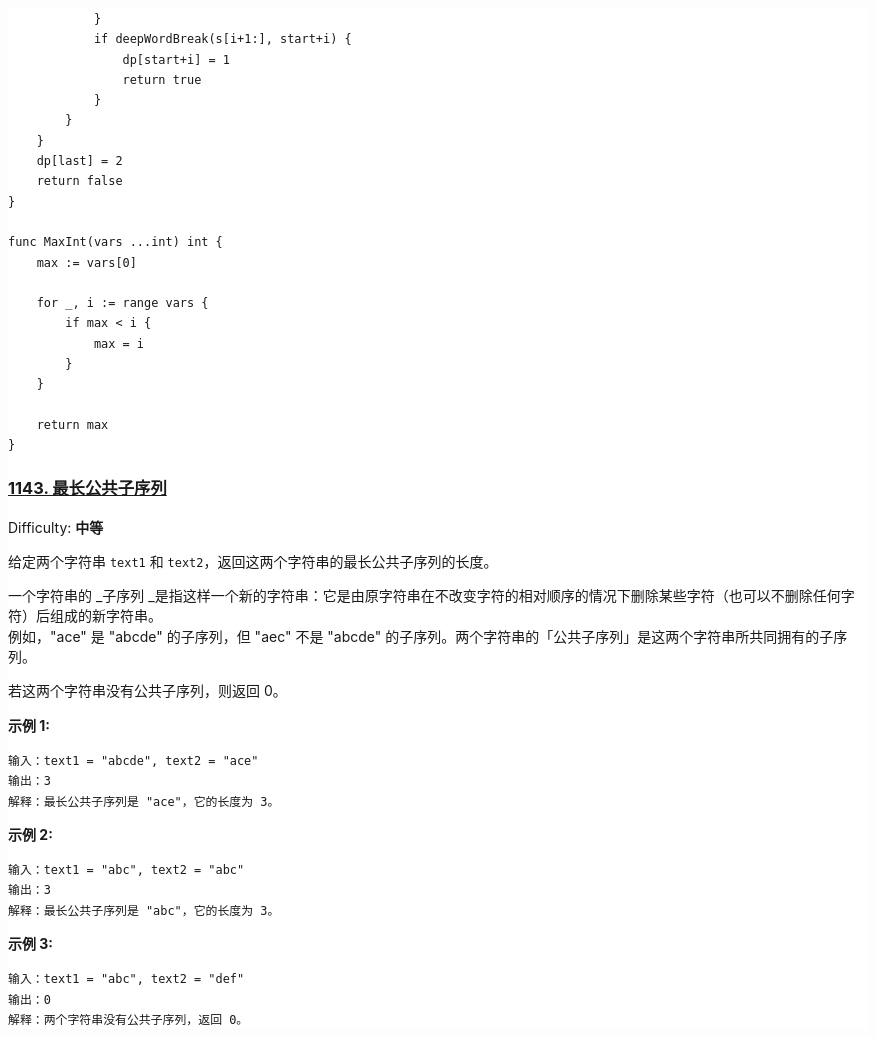 ```
			}
			if deepWordBreak(s[i+1:], start+i) {
				dp[start+i] = 1
				return true
			}
		}
	}
	dp[last] = 2
	return false
}

func MaxInt(vars ...int) int {
	max := vars[0]

	for _, i := range vars {
		if max < i {
			max = i
		}
	}

	return max
}
```

### [1143\. 最长公共子序列](https://leetcode-cn.com/problems/longest-common-subsequence/)

Difficulty: **中等**

给定两个字符串 `text1` 和 `text2`，返回这两个字符串的最长公共子序列的长度。

一个字符串的 _子序列 _是指这样一个新的字符串：它是由原字符串在不改变字符的相对顺序的情况下删除某些字符（也可以不删除任何字符）后组成的新字符串。  
例如，"ace" 是 "abcde" 的子序列，但 "aec" 不是 "abcde" 的子序列。两个字符串的「公共子序列」是这两个字符串所共同拥有的子序列。

若这两个字符串没有公共子序列，则返回 0。

**示例 1:**

```
输入：text1 = "abcde", text2 = "ace" 
输出：3  
解释：最长公共子序列是 "ace"，它的长度为 3。
```

**示例 2:**

```
输入：text1 = "abc", text2 = "abc"
输出：3
解释：最长公共子序列是 "abc"，它的长度为 3。
```

**示例 3:**

```
输入：text1 = "abc", text2 = "def"
输出：0
解释：两个字符串没有公共子序列，返回 0。
```
